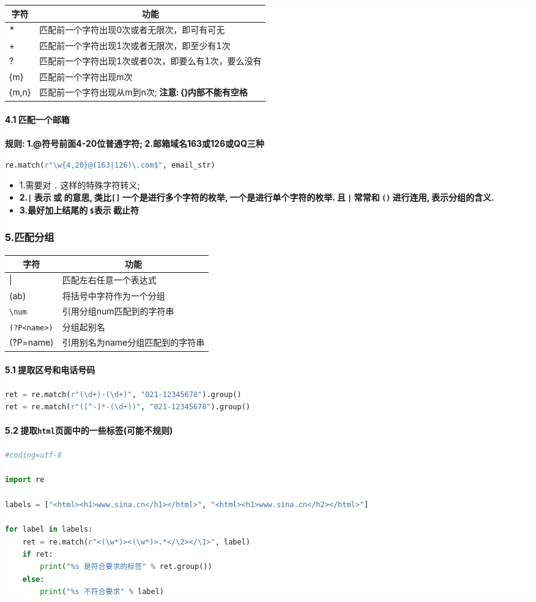 | 字符  | 功能                                                    |
| ----- | ------------------------------------------------------- |
| *     | 匹配前一个字符出现0次或者无限次，即可有可无             |
| +     | 匹配前一个字符出现1次或者无限次，即至少有1次            |
| ?     | 匹配前一个字符出现1次或者0次，即要么有1次，要么没有     |
| {m}   | 匹配前一个字符出现m次                                   |
| {m,n} | 匹配前一个字符出现从m到n次;  **注意: {}内部不能有空格** |

#### 4.1 匹配一个邮箱

**规则: 1.@符号前面4-20位普通字符; 2.邮箱域名163或126或QQ三种**

```python
re.match(r"\w{4,20}@(163|126)\.com$", email_str)
```

- 1.需要对 `.` 这样的特殊字符转义;
- **2.`|` 表示 或 的意思, 类比`[]` 一个是进行多个字符的枚举, 一个是进行单个字符的枚举. 且 `|` 常常和 `()` 进行连用, 表示分组的含义.**
- **3.最好加上结尾的 `$`表示 截止符**

### 5.匹配分组

| 字符         | 功能                             |
| ------------ | -------------------------------- |
| \|           | 匹配左右任意一个表达式           |
| (ab)         | 将括号中字符作为一个分组         |
| `\num`       | 引用分组num匹配到的字符串        |
| `(?P<name>)` | 分组起别名                       |
| (?P=name)    | 引用别名为name分组匹配到的字符串 |

#### 5.1 提取区号和电话号码

```python
ret = re.match(r"(\d+)-(\d+)", "021-12345678").group()
ret = re.match(r"([^-]*-(\d+))", "021-12345678").group()
```

#### 5.2 提取`html`页面中的一些标签(可能不规则)

```python
#coding=utf-8

import re

labels = ["<html><h1>www.sina.cn</h1></html>", "<html><h1>www.sina.cn</h2></html>"]

for label in labels:
    ret = re.match(r"<(\w*)><(\w*)>.*</\2></\1>", label)
    if ret:
        print("%s 是符合要求的标签" % ret.group())
    else:
        print("%s 不符合要求" % label)
```
